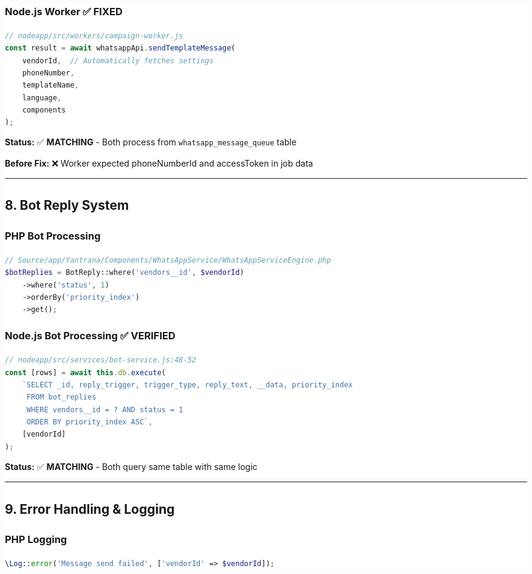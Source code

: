 ### Node.js Worker ✅ FIXED
```javascript
// nodeapp/src/workers/campaign-worker.js
const result = await whatsappApi.sendTemplateMessage(
    vendorId,  // Automatically fetches settings
    phoneNumber,
    templateName,
    language,
    components
);
```

**Status:** ✅ **MATCHING** - Both process from `whatsapp_message_queue` table

**Before Fix:** ❌ Worker expected phoneNumberId and accessToken in job data

---

## 8. Bot Reply System

### PHP Bot Processing
```php
// Source/app/Yantrana/Components/WhatsAppService/WhatsAppServiceEngine.php
$botReplies = BotReply::where('vendors__id', $vendorId)
    ->where('status', 1)
    ->orderBy('priority_index')
    ->get();
```

### Node.js Bot Processing ✅ VERIFIED
```javascript
// nodeapp/src/services/bot-service.js:48-52
const [rows] = await this.db.execute(
    `SELECT _id, reply_trigger, trigger_type, reply_text, __data, priority_index
     FROM bot_replies
     WHERE vendors__id = ? AND status = 1
     ORDER BY priority_index ASC`,
    [vendorId]
);
```

**Status:** ✅ **MATCHING** - Both query same table with same logic

---

## 9. Error Handling & Logging

### PHP Logging
```php
\Log::error('Message send failed', ['vendorId' => $vendorId]);
```
